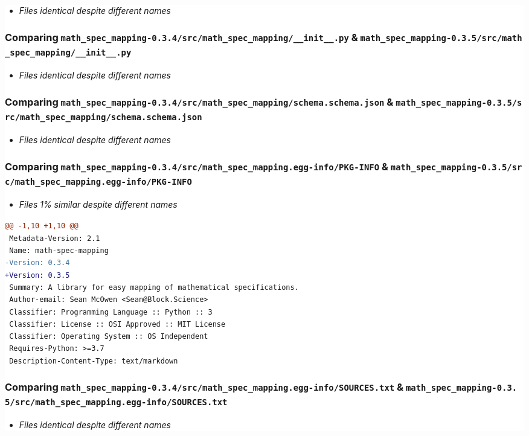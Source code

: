  * *Files identical despite different names*

### Comparing `math_spec_mapping-0.3.4/src/math_spec_mapping/__init__.py` & `math_spec_mapping-0.3.5/src/math_spec_mapping/__init__.py`

 * *Files identical despite different names*

### Comparing `math_spec_mapping-0.3.4/src/math_spec_mapping/schema.schema.json` & `math_spec_mapping-0.3.5/src/math_spec_mapping/schema.schema.json`

 * *Files identical despite different names*

### Comparing `math_spec_mapping-0.3.4/src/math_spec_mapping.egg-info/PKG-INFO` & `math_spec_mapping-0.3.5/src/math_spec_mapping.egg-info/PKG-INFO`

 * *Files 1% similar despite different names*

```diff
@@ -1,10 +1,10 @@
 Metadata-Version: 2.1
 Name: math-spec-mapping
-Version: 0.3.4
+Version: 0.3.5
 Summary: A library for easy mapping of mathematical specifications.
 Author-email: Sean McOwen <Sean@Block.Science>
 Classifier: Programming Language :: Python :: 3
 Classifier: License :: OSI Approved :: MIT License
 Classifier: Operating System :: OS Independent
 Requires-Python: >=3.7
 Description-Content-Type: text/markdown
```

### Comparing `math_spec_mapping-0.3.4/src/math_spec_mapping.egg-info/SOURCES.txt` & `math_spec_mapping-0.3.5/src/math_spec_mapping.egg-info/SOURCES.txt`

 * *Files identical despite different names*

